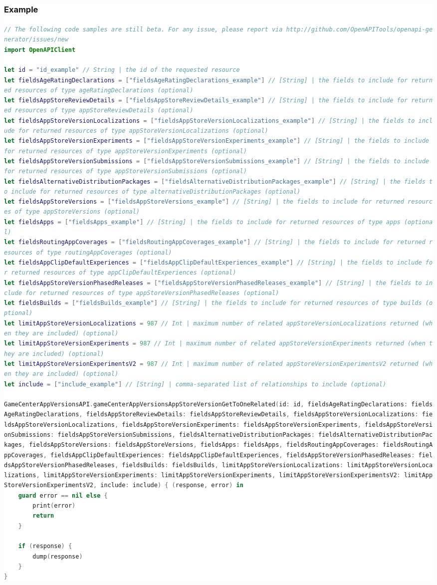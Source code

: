 

### Example
```swift
// The following code samples are still beta. For any issue, please report via http://github.com/OpenAPITools/openapi-generator/issues/new
import OpenAPIClient

let id = "id_example" // String | the id of the requested resource
let fieldsAgeRatingDeclarations = ["fieldsAgeRatingDeclarations_example"] // [String] | the fields to include for returned resources of type ageRatingDeclarations (optional)
let fieldsAppStoreReviewDetails = ["fieldsAppStoreReviewDetails_example"] // [String] | the fields to include for returned resources of type appStoreReviewDetails (optional)
let fieldsAppStoreVersionLocalizations = ["fieldsAppStoreVersionLocalizations_example"] // [String] | the fields to include for returned resources of type appStoreVersionLocalizations (optional)
let fieldsAppStoreVersionExperiments = ["fieldsAppStoreVersionExperiments_example"] // [String] | the fields to include for returned resources of type appStoreVersionExperiments (optional)
let fieldsAppStoreVersionSubmissions = ["fieldsAppStoreVersionSubmissions_example"] // [String] | the fields to include for returned resources of type appStoreVersionSubmissions (optional)
let fieldsAlternativeDistributionPackages = ["fieldsAlternativeDistributionPackages_example"] // [String] | the fields to include for returned resources of type alternativeDistributionPackages (optional)
let fieldsAppStoreVersions = ["fieldsAppStoreVersions_example"] // [String] | the fields to include for returned resources of type appStoreVersions (optional)
let fieldsApps = ["fieldsApps_example"] // [String] | the fields to include for returned resources of type apps (optional)
let fieldsRoutingAppCoverages = ["fieldsRoutingAppCoverages_example"] // [String] | the fields to include for returned resources of type routingAppCoverages (optional)
let fieldsAppClipDefaultExperiences = ["fieldsAppClipDefaultExperiences_example"] // [String] | the fields to include for returned resources of type appClipDefaultExperiences (optional)
let fieldsAppStoreVersionPhasedReleases = ["fieldsAppStoreVersionPhasedReleases_example"] // [String] | the fields to include for returned resources of type appStoreVersionPhasedReleases (optional)
let fieldsBuilds = ["fieldsBuilds_example"] // [String] | the fields to include for returned resources of type builds (optional)
let limitAppStoreVersionLocalizations = 987 // Int | maximum number of related appStoreVersionLocalizations returned (when they are included) (optional)
let limitAppStoreVersionExperiments = 987 // Int | maximum number of related appStoreVersionExperiments returned (when they are included) (optional)
let limitAppStoreVersionExperimentsV2 = 987 // Int | maximum number of related appStoreVersionExperimentsV2 returned (when they are included) (optional)
let include = ["include_example"] // [String] | comma-separated list of relationships to include (optional)

GameCenterAppVersionsAPI.gameCenterAppVersionsAppStoreVersionGetToOneRelated(id: id, fieldsAgeRatingDeclarations: fieldsAgeRatingDeclarations, fieldsAppStoreReviewDetails: fieldsAppStoreReviewDetails, fieldsAppStoreVersionLocalizations: fieldsAppStoreVersionLocalizations, fieldsAppStoreVersionExperiments: fieldsAppStoreVersionExperiments, fieldsAppStoreVersionSubmissions: fieldsAppStoreVersionSubmissions, fieldsAlternativeDistributionPackages: fieldsAlternativeDistributionPackages, fieldsAppStoreVersions: fieldsAppStoreVersions, fieldsApps: fieldsApps, fieldsRoutingAppCoverages: fieldsRoutingAppCoverages, fieldsAppClipDefaultExperiences: fieldsAppClipDefaultExperiences, fieldsAppStoreVersionPhasedReleases: fieldsAppStoreVersionPhasedReleases, fieldsBuilds: fieldsBuilds, limitAppStoreVersionLocalizations: limitAppStoreVersionLocalizations, limitAppStoreVersionExperiments: limitAppStoreVersionExperiments, limitAppStoreVersionExperimentsV2: limitAppStoreVersionExperimentsV2, include: include) { (response, error) in
    guard error == nil else {
        print(error)
        return
    }

    if (response) {
        dump(response)
    }
}
```
